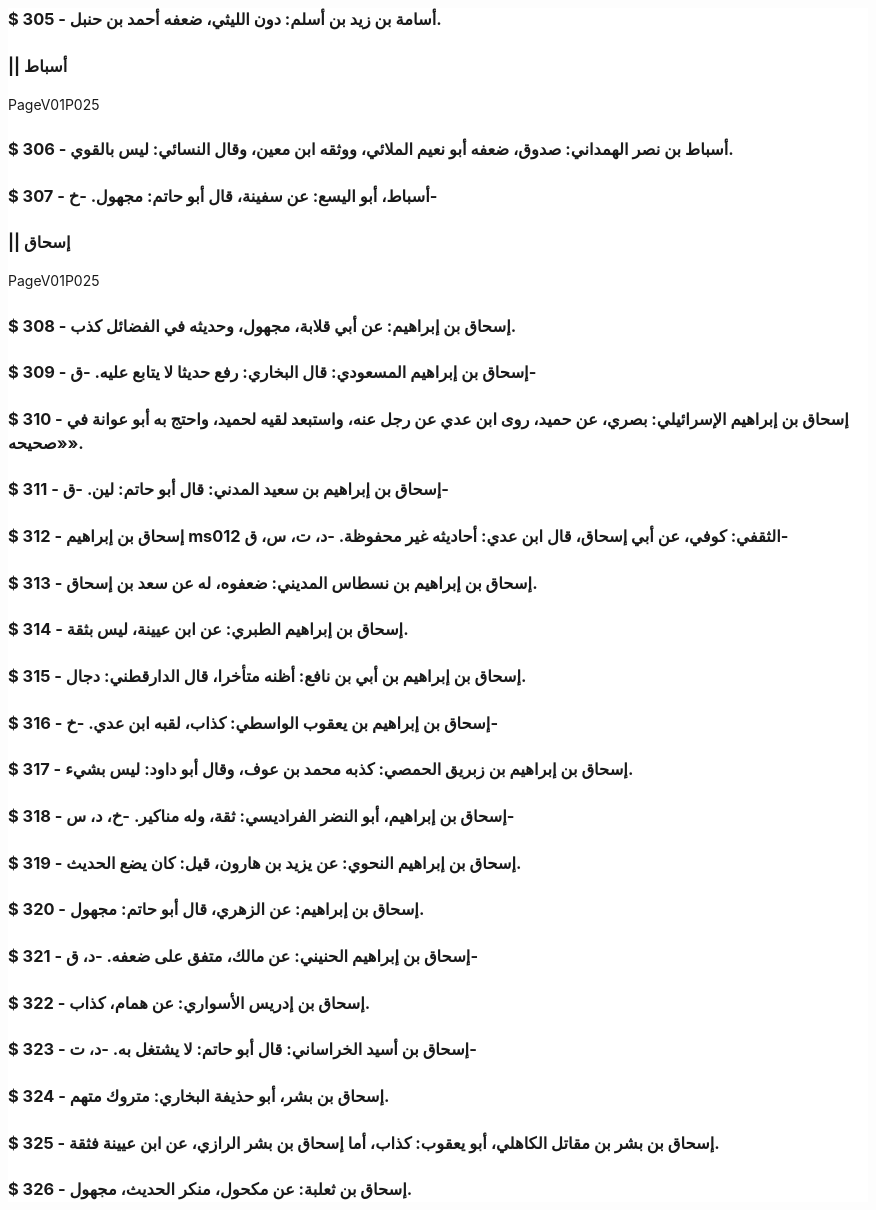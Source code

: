 ### $ 305 - أسامة بن زيد بن أسلم: دون الليثي، ضعفه أحمد بن حنبل.
### || أسباط
PageV01P025
### $ 306 - أسباط بن نصر الهمداني: صدوق، ضعفه أبو نعيم الملائي، ووثقه ابن معين، وقال النسائي: ليس بالقوي.
### $ 307 - أسباط، أبو اليسع: عن سفينة، قال أبو حاتم: مجهول. -خ-
### || إسحاق
PageV01P025
### $ 308 - إسحاق بن إبراهيم: عن أبي قلابة، مجهول، وحديثه في الفضائل كذب.
### $ 309 - إسحاق بن إبراهيم المسعودي: قال البخاري: رفع حديثا لا يتابع عليه. -ق-
### $ 310 - إسحاق بن إبراهيم الإسرائيلي: بصري، عن حميد، روى ابن عدي عن رجل عنه، واستبعد لقيه لحميد، واحتج به أبو عوانة في «صحيحه».
### $ 311 - إسحاق بن إبراهيم بن سعيد المدني: قال أبو حاتم: لين. -ق-
### $ 312 - إسحاق بن إبراهيم ms012 الثقفي: كوفي، عن أبي إسحاق، قال ابن عدي: أحاديثه غير محفوظة. -د، ت، س، ق-
### $ 313 - إسحاق بن إبراهيم بن نسطاس المديني: ضعفوه، له عن سعد بن إسحاق.
### $ 314 - إسحاق بن إبراهيم الطبري: عن ابن عيينة، ليس بثقة.
### $ 315 - إسحاق بن إبراهيم بن أبي بن نافع: أظنه متأخرا، قال الدارقطني: دجال.
### $ 316 - إسحاق بن إبراهيم بن يعقوب الواسطي: كذاب، لقبه ابن عدي. -خ-
### $ 317 - إسحاق بن إبراهيم بن زبريق الحمصي: كذبه محمد بن عوف، وقال أبو داود: ليس بشيء.
### $ 318 - إسحاق بن إبراهيم، أبو النضر الفراديسي: ثقة، وله مناكير. -خ، د، س-
### $ 319 - إسحاق بن إبراهيم النحوي: عن يزيد بن هارون، قيل: كان يضع الحديث.
### $ 320 - إسحاق بن إبراهيم: عن الزهري، قال أبو حاتم: مجهول.
### $ 321 - إسحاق بن إبراهيم الحنيني: عن مالك، متفق على ضعفه. -د، ق-
### $ 322 - إسحاق بن إدريس الأسواري: عن همام، كذاب.
### $ 323 - إسحاق بن أسيد الخراساني: قال أبو حاتم: لا يشتغل به. -د، ت-
### $ 324 - إسحاق بن بشر، أبو حذيفة البخاري: متروك متهم.
### $ 325 - إسحاق بن بشر بن مقاتل الكاهلي، أبو يعقوب: كذاب، أما إسحاق بن بشر الرازي، عن ابن عيينة فثقة.
### $ 326 - إسحاق بن ثعلبة: عن مكحول، منكر الحديث، مجهول.